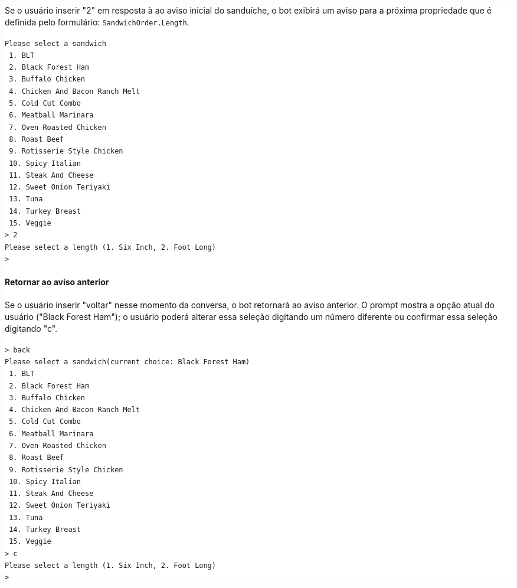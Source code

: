 Se o usuário inserir "2" em resposta à ao aviso inicial do sanduíche, o bot exibirá um aviso para a próxima propriedade que é definida pelo formulário: `SandwichOrder.Length`.

```console
Please select a sandwich
 1. BLT
 2. Black Forest Ham
 3. Buffalo Chicken
 4. Chicken And Bacon Ranch Melt
 5. Cold Cut Combo
 6. Meatball Marinara
 7. Oven Roasted Chicken
 8. Roast Beef
 9. Rotisserie Style Chicken
 10. Spicy Italian
 11. Steak And Cheese
 12. Sweet Onion Teriyaki
 13. Tuna
 14. Turkey Breast
 15. Veggie
> 2
Please select a length (1. Six Inch, 2. Foot Long)
> 
```

#### <a name="return-to-the-previous-prompt"></a>Retornar ao aviso anterior 

Se o usuário inserir "voltar" nesse momento da conversa, o bot retornará ao aviso anterior. O prompt mostra a opção atual do usuário ("Black Forest Ham"); o usuário poderá alterar essa seleção digitando um número diferente ou confirmar essa seleção digitando "c".

```console
> back
Please select a sandwich(current choice: Black Forest Ham)
 1. BLT
 2. Black Forest Ham
 3. Buffalo Chicken
 4. Chicken And Bacon Ranch Melt
 5. Cold Cut Combo
 6. Meatball Marinara
 7. Oven Roasted Chicken
 8. Roast Beef
 9. Rotisserie Style Chicken
 10. Spicy Italian
 11. Steak And Cheese
 12. Sweet Onion Teriyaki
 13. Tuna
 14. Turkey Breast
 15. Veggie
> c
Please select a length (1. Six Inch, 2. Foot Long)
> 
```
